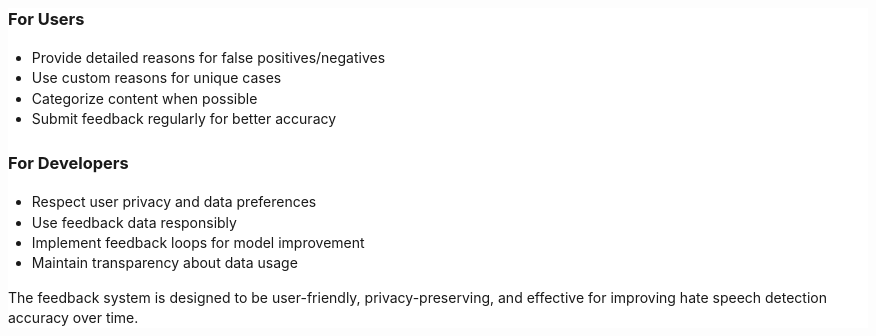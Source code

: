 ### **For Users**
- Provide detailed reasons for false positives/negatives
- Use custom reasons for unique cases
- Categorize content when possible
- Submit feedback regularly for better accuracy

### **For Developers**
- Respect user privacy and data preferences
- Use feedback data responsibly
- Implement feedback loops for model improvement
- Maintain transparency about data usage

The feedback system is designed to be user-friendly, privacy-preserving, and effective for improving hate speech detection accuracy over time. 